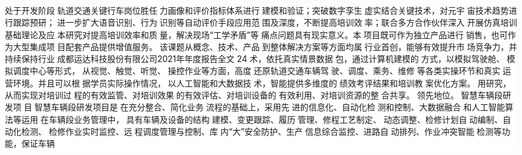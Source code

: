 处于开发阶段
轨道交通关键行车岗位胜任
力画像和评价指标体系进行
建模和验证；突破数字孪生
虚实结合关键技术，对元宇
宙技术趋势进行跟踪预研；
进一步扩大语音识别、行为
识别等自动评价手段应用范
围及深度，不断提高培训效
率；联合多方合作伙伴深入
开展仿真培训基础理论及应
本研究对提高培训效率和质
量，解决现场“工学矛盾”等
痛点问题具有现实意义。本
项目既可作为独立产品进行
销售，也可作为大型集成项
目配套产品提供增值服务。
该课题从概念、技术、产品
到整体解决方案等方面均属
行业首创，能够有效提升市
场竞争力，并持续保持行业
成都运达科技股份有限公司2021年年度报告全文
24
术，依托真实情景数据
包，通过计算机建模的
方式，以模拟驾驶舱、
模拟调度中心等形式，
从视觉、触觉、听觉、
操控作业等方面，高度
还原轨道交通车辆驾
驶、调度、乘务、维修
等各类实操环节和真实
运营环境。并且可以根
据学员实际操作情况，
以人工智能和大数据技
术，智能提供多维度的
绩效考评结果和培训教
案优化方案。
用研究，从而实现对培训过
程的有效监管、对培训效果
的有效评估、对培训设备的
有效利用、对培训资源的整
合共享。
领先地位。
智慧车辆段研发项
目
智慧车辆段研发项目是
在充分整合、简化业务
流程的基础上，采用先
进的信息化、自动化检
测和控制、大数据融合
和人工智能算法等运用
在车辆段业务管理中，
具有车辆及设备的结构
建模、变更跟踪、履历
管理、修程工艺制定、
动态调整、检修计划自
动编制、自动化检测、
检修作业实时监控、远
程调度管理与控制、库
内“大”安全防护、生产
信息综合监控、进路自
动排列、作业冲突智能
检测等功能，保证车辆